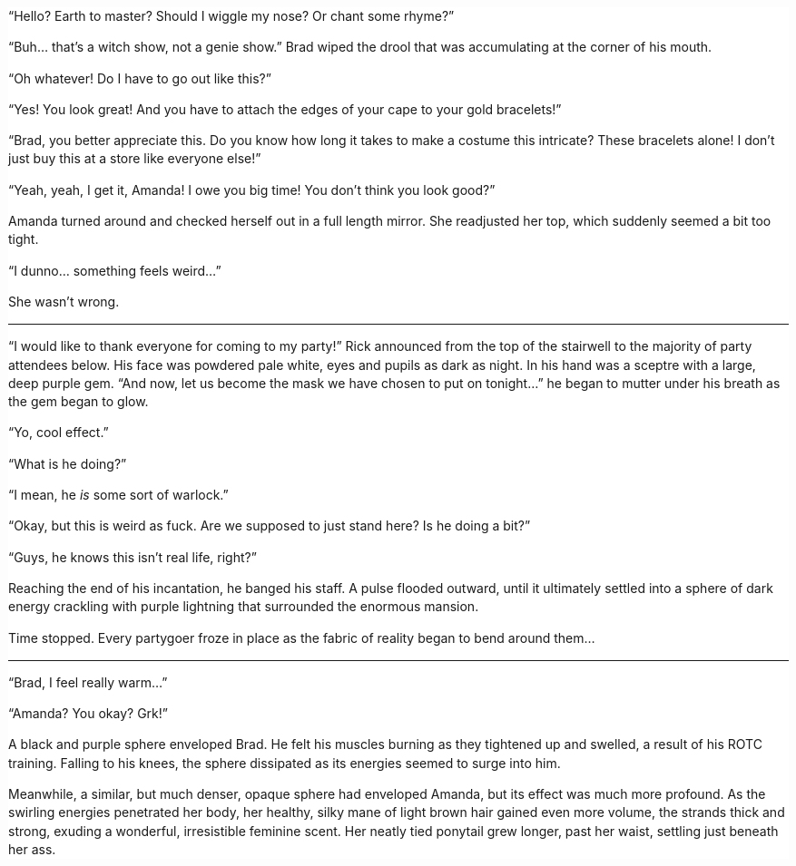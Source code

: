 “Hello? Earth to master? Should I wiggle my nose? Or chant some rhyme?”

“Buh… that’s a witch show, not a genie show.” Brad wiped the drool that was accumulating at the corner of his mouth.

“Oh whatever! Do I have to go out like this?”

“Yes! You look great! And you have to attach the edges of your cape to your gold bracelets!” 


“Brad, you better appreciate this. Do you know how long it takes to make a costume this intricate? These bracelets alone! I don’t just buy this at a store like everyone else!”

“Yeah, yeah, I get it, Amanda! I owe you big time! You don’t think you look good?”

Amanda turned around and checked herself out in a full length mirror. She readjusted her top, which suddenly seemed a bit too tight.

“I dunno… something feels weird…”

She wasn’t wrong.


---

“I would like to thank everyone for coming to my party!” Rick announced from the top of the stairwell to the majority of party attendees below. His face was powdered pale white, eyes and pupils as dark as night. In his hand was a sceptre with a large, deep purple gem. “And now, let us become the mask we have chosen to put on tonight…” he began to mutter under his breath as the gem began to glow.

“Yo, cool effect.”

“What is he doing?”

“I mean, he _is_ some sort of warlock.”

“Okay, but this is weird as fuck. Are we supposed to just stand here? Is he doing a bit?”

“Guys, he knows this isn’t real life, right?”

Reaching the end of his incantation, he banged his staff. A pulse flooded outward, until it ultimately settled into a sphere of dark energy crackling with purple lightning that surrounded the enormous mansion.

Time stopped. Every partygoer froze in place as the fabric of reality began to bend around them…


---

“Brad, I feel really warm…”

“Amanda? You okay? Grk!”

A black and purple sphere enveloped Brad. He felt his muscles burning as they tightened up and swelled, a result of his ROTC training. Falling to his knees, the sphere dissipated as its energies seemed to surge into him.

Meanwhile, a similar, but much denser, opaque sphere had enveloped Amanda, but its effect was much more profound. As the swirling energies penetrated her body, her healthy, silky mane of light brown hair gained even more volume, the strands thick and strong, exuding a wonderful, irresistible feminine scent. Her neatly tied ponytail grew longer, past her waist, settling just beneath her ass.
